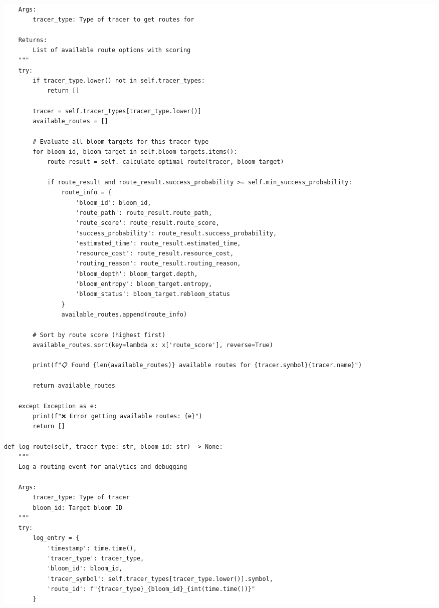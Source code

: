         Args:
            tracer_type: Type of tracer to get routes for
            
        Returns:
            List of available route options with scoring
        """
        try:
            if tracer_type.lower() not in self.tracer_types:
                return []
            
            tracer = self.tracer_types[tracer_type.lower()]
            available_routes = []
            
            # Evaluate all bloom targets for this tracer type
            for bloom_id, bloom_target in self.bloom_targets.items():
                route_result = self._calculate_optimal_route(tracer, bloom_target)
                
                if route_result and route_result.success_probability >= self.min_success_probability:
                    route_info = {
                        'bloom_id': bloom_id,
                        'route_path': route_result.route_path,
                        'route_score': route_result.route_score,
                        'success_probability': route_result.success_probability,
                        'estimated_time': route_result.estimated_time,
                        'resource_cost': route_result.resource_cost,
                        'routing_reason': route_result.routing_reason,
                        'bloom_depth': bloom_target.depth,
                        'bloom_entropy': bloom_target.entropy,
                        'bloom_status': bloom_target.rebloom_status
                    }
                    available_routes.append(route_info)
            
            # Sort by route score (highest first)
            available_routes.sort(key=lambda x: x['route_score'], reverse=True)
            
            print(f"📋 Found {len(available_routes)} available routes for {tracer.symbol}{tracer.name}")
            
            return available_routes
            
        except Exception as e:
            print(f"❌ Error getting available routes: {e}")
            return []
    
    def log_route(self, tracer_type: str, bloom_id: str) -> None:
        """
        Log a routing event for analytics and debugging
        
        Args:
            tracer_type: Type of tracer
            bloom_id: Target bloom ID
        """
        try:
            log_entry = {
                'timestamp': time.time(),
                'tracer_type': tracer_type,
                'bloom_id': bloom_id,
                'tracer_symbol': self.tracer_types[tracer_type.lower()].symbol,
                'route_id': f"{tracer_type}_{bloom_id}_{int(time.time())}"
            }
            